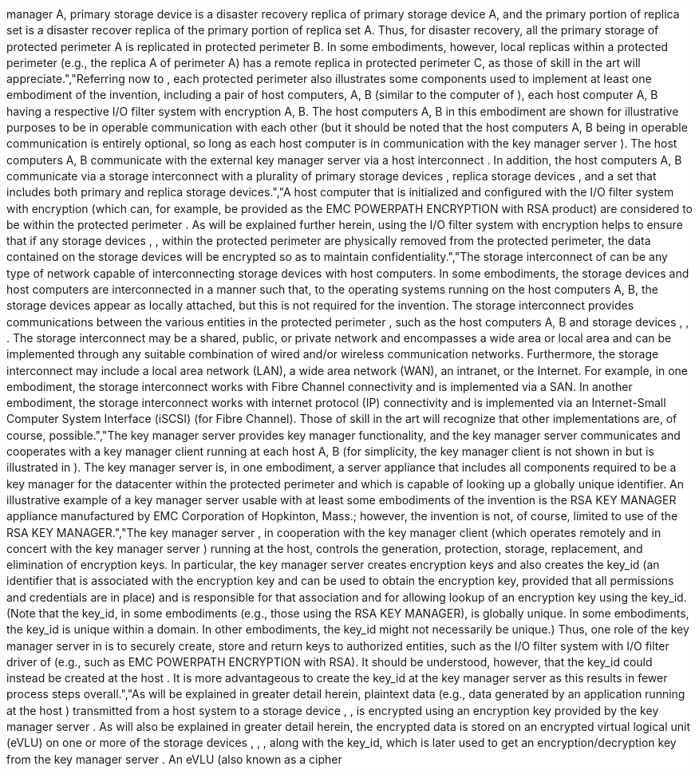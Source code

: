 manager A, primary storage device is a disaster recovery replica of primary storage device A, and the primary portion of replica set is a disaster recover replica of the primary portion of replica set A. Thus, for disaster recovery, all the primary storage of protected perimeter A is replicated in protected perimeter B. In some embodiments, however, local replicas within a protected perimeter  (e.g., the replica A of perimeter A) has a remote replica in protected perimeter C, as those of skill in the art will appreciate.","Referring now to , each protected perimeter  also illustrates some components used to implement at least one embodiment of the invention, including a pair of host computers, A, B (similar to the computer  of ), each host computer A, B having a respective I\/O filter system with encryption A, B. The host computers A, B in this embodiment are shown for illustrative purposes to be in operable communication with each other (but it should be noted that the host computers A, B being in operable communication is entirely optional, so long as each host computer  is in communication with the key manager server ). The host computers A, B communicate with the external key manager server  via a host interconnect . In addition, the host computers A, B communicate via a storage interconnect  with a plurality of primary storage devices , replica storage devices , and a set  that includes both primary  and replica  storage devices.","A host computer  that is initialized and configured with the I\/O filter system  with encryption (which can, for example, be provided as the EMC POWERPATH ENCRYPTION with RSA product) are considered to be within the protected perimeter . As will be explained further herein, using the I\/O filter system  with encryption helps to ensure that if any storage devices , ,  within the protected perimeter are physically removed from the protected perimeter, the data contained on the storage devices will be encrypted so as to maintain confidentiality.","The storage interconnect  of  can be any type of network capable of interconnecting storage devices with host computers. In some embodiments, the storage devices and host computers are interconnected in a manner such that, to the operating systems running on the host computers A, B, the storage devices appear as locally attached, but this is not required for the invention. The storage interconnect  provides communications between the various entities in the protected perimeter , such as the host computers A, B and storage devices , , . The storage interconnect  may be a shared, public, or private network and encompasses a wide area or local area and can be implemented through any suitable combination of wired and\/or wireless communication networks. Furthermore, the storage interconnect  may include a local area network (LAN), a wide area network (WAN), an intranet, or the Internet. For example, in one embodiment, the storage interconnect  works with Fibre Channel connectivity and is implemented via a SAN. In another embodiment, the storage interconnect  works with internet protocol (IP) connectivity and is implemented via an Internet-Small Computer System Interface (iSCSI) (for Fibre Channel). Those of skill in the art will recognize that other implementations are, of course, possible.","The key manager server  provides key manager functionality, and the key manager server  communicates and cooperates with a key manager client  running at each host A, B (for simplicity, the key manager client  is not shown in  but is illustrated in ). The key manager server  is, in one embodiment, a server appliance that includes all components required to be a key manager for the datacenter within the protected perimeter  and which is capable of looking up a globally unique identifier. An illustrative example of a key manager server  usable with at least some embodiments of the invention is the RSA KEY MANAGER appliance manufactured by EMC Corporation of Hopkinton, Mass.; however, the invention is not, of course, limited to use of the RSA KEY MANAGER.","The key manager server , in cooperation with the key manager client  (which operates remotely and in concert with the key manager server ) running at the host, controls the generation, protection, storage, replacement, and elimination of encryption keys. In particular, the key manager server  creates encryption keys and also creates the key_id (an identifier that is associated with the encryption key and can be used to obtain the encryption key, provided that all permissions and credentials are in place) and is responsible for that association and for allowing lookup of an encryption key using the key_id. (Note that the key_id, in some embodiments (e.g., those using the RSA KEY MANAGER), is globally unique. In some embodiments, the key_id is unique within a domain. In other embodiments, the key_id might not necessarily be unique.) Thus, one role of the key manager server  in  is to securely create, store and return keys to authorized entities, such as the I\/O filter system  with I\/O filter driver  of  (e.g., such as EMC POWERPATH ENCRYPTION with RSA). It should be understood, however, that the key_id could instead be created at the host . It is more advantageous to create the key_id at the key manager server  as this results in fewer process steps overall.","As will be explained in greater detail herein, plaintext data (e.g., data generated by an application running at the host ) transmitted from a host system  to a storage device , ,  is encrypted using an encryption key provided by the key manager server . As will also be explained in greater detail herein, the encrypted data is stored on an encrypted virtual logical unit (eVLU) on one or more of the storage devices , , , along with the key_id, which is later used to get an encryption\/decryption key from the key manager server . An eVLU (also known as a cipher
